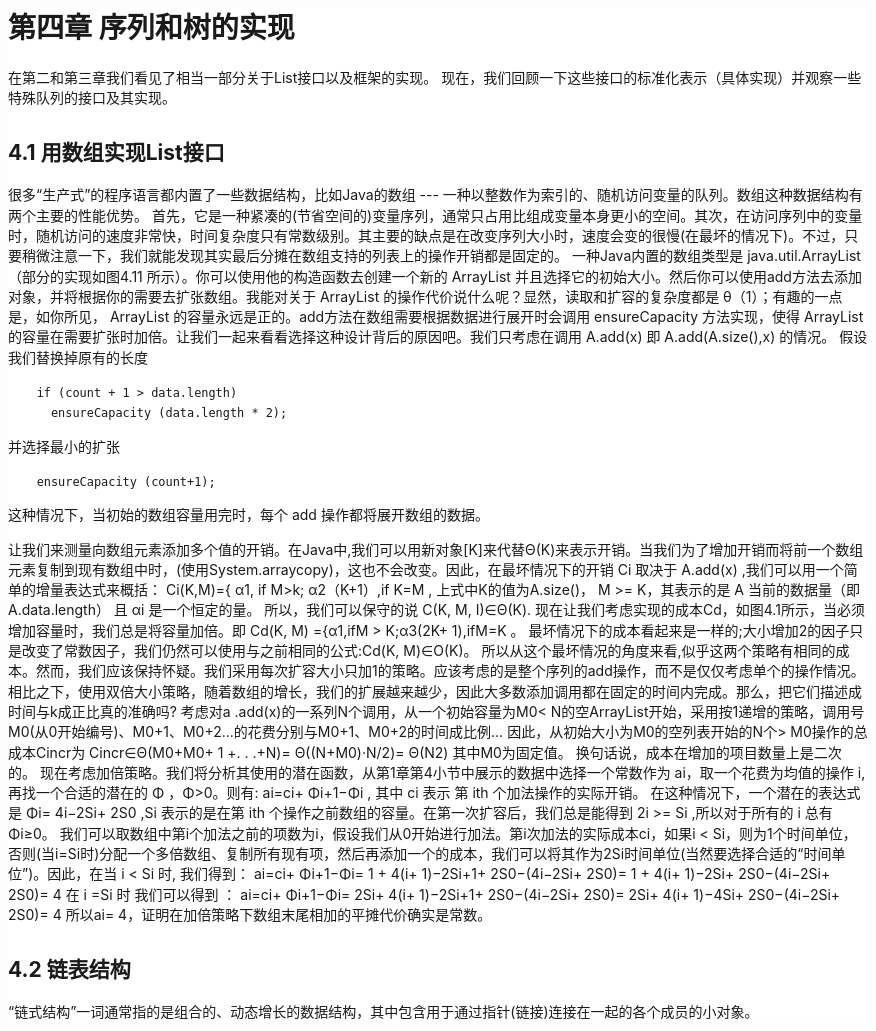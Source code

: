 # 第四章 序列和树的实现

在第二和第三章我们看见了相当一部分关于List接口以及框架的实现。
现在，我们回顾一下这些接口的标准化表示（具体实现）并观察一些特殊队列的接口及其实现。


## 4.1   用数组实现List接口

  很多“生产式”的程序语言都内置了一些数据结构，比如Java的数组 --- 一种以整数作为索引的、随机访问变量的队列。数组这种数据结构有两个主要的性能优势。
首先，它是一种紧凑的(节省空间的)变量序列，通常只占用比组成变量本身更小的空间。其次，在访问序列中的变量时，随机访问的速度非常快，时间复杂度只有常数级别。其主要的缺点是在改变序列大小时，速度会变的很慢(在最坏的情况下)。不过，只要稍微注意一下，我们就能发现其实最后分摊在数组支持的列表上的操作开销都是固定的。
  一种Java内置的数组类型是 java.util.ArrayList （部分的实现如图4.11 所示）。你可以使用他的构造函数去创建一个新的 ArrayList 并且选择它的初始大小。然后你可以使用add方法去添加对象，并将根据你的需要去扩张数组。我能对关于 ArrayList 的操作代价说什么呢？显然，读取和扩容的复杂度都是 θ（1）；有趣的一点是，如你所见， ArrayList 的容量永远是正的。add方法在数组需要根据数据进行展开时会调用 ensureCapacity 方法实现，使得 ArrayList 的容量在需要扩张时加倍。让我们一起来看看选择这种设计背后的原因吧。我们只考虑在调用 A.add(x) 即 A.add(A.size(),x) 的情况。
  假设我们替换掉原有的长度
  ```
      if (count + 1 > data.length)
        ensureCapacity (data.length * 2);
  ```
  并选择最小的扩张
  ```
      ensureCapacity (count+1);
  ```
  这种情况下，当初始的数组容量用完时，每个 add 操作都将展开数组的数据。

让我们来测量向数组元素添加多个值的开销。在Java中,我们可以用新对象[K]来代替Θ(K)来表示开销。当我们为了增加开销而将前一个数组元素复制到现有数组中时，(使用System.arraycopy)，这也不会改变。因此，在最坏情况下的开销 Ci 取决于 A.add(x) ,我们可以用一个简单的增量表达式来概括：
Ci(K,M)={ α1, if M>k; α2（K+1）,if K=M  , 上式中K的值为A.size()， M >= K，其表示的是 A 当前的数据量（即 A.data.length） 且 αi 是一个恒定的量。
所以，我们可以保守的说 C(K, M, I)∈Θ(K).
  现在让我们考虑实现的成本Cd，如图4.1所示，当必须增加容量时，我们总是将容量加倍。即 Cd(K, M) ={α1,ifM > K;α3(2K+ 1),ifM=K 。 最坏情况下的成本看起来是一样的;大小增加2的因子只是改变了常数因子，我们仍然可以使用与之前相同的公式:Cd(K, M)∈O(K)。
  所以从这个最坏情况的角度来看,似乎这两个策略有相同的成本。然而，我们应该保持怀疑。我们采用每次扩容大小只加1的策略。应该考虑的是整个序列的add操作，而不是仅仅考虑单个的操作情况。相比之下，使用双倍大小策略，随着数组的增长，我们的扩展越来越少，因此大多数添加调用都在固定的时间内完成。那么，把它们描述成时间与k成正比真的准确吗?
  考虑对a .add(x)的一系列N个调用，从一个初始容量为M0< N的空ArrayList开始，采用按1递增的策略，调用号M0(从0开始编号)、M0+1、M0+2...的花费分别与M0+1、M0+2的时间成比例… 因此，从初始大小为M0的空列表开始的N个> M0操作的总成本Cincr为 Cincr∈Θ(M0+M0+ 1 +. . .+N)=  Θ((N+M0)·N/2)=  Θ(N2)  其中M0为固定值。
换句话说，成本在增加的项目数量上是二次的。
  现在考虑加倍策略。我们将分析其使用的潜在函数，从第1章第4小节中展示的数据中选择一个常数作为 ai，取一个花费为均值的操作 i,再找一个合适的潜在的 Φ ，Φ>0。则有: ai=ci+ Φi+1−Φi , 其中 ci 表示 第 ith 个加法操作的实际开销。 在这种情况下，一个潜在的表达式是 Φi= 4i−2Si+ 2S0 ,Si 表示的是在第 ith 个操作之前数组的容量。在第一次扩容后，我们总是能得到 2i >= Si ,所以对于所有的 i 总有  Φi≥0。
  我们可以取数组中第i个加法之前的项数为i，假设我们从0开始进行加法。第i次加法的实际成本ci，如果i < Si，则为1个时间单位，否则(当i=Si时)分配一个多倍数组、复制所有现有项，然后再添加一个的成本，我们可以将其作为2Si时间单位(当然要选择合适的“时间单位”)。因此，在当 i < Si 时, 我们得到：
  ai=ci+ Φi+1−Φi=  1 + 4(i+ 1)−2Si+1+ 2S0−(4i−2Si+ 2S0)=  1 + 4(i+ 1)−2Si+ 2S0−(4i−2Si+ 2S0)=  4
  在 i =Si 时 我们可以得到 ：
    ai=ci+ Φi+1−Φi=  2Si+ 4(i+ 1)−2Si+1+ 2S0−(4i−2Si+ 2S0)=  2Si+ 4(i+ 1)−4Si+ 2S0−(4i−2Si+ 2S0)=  4
    所以ai= 4，证明在加倍策略下数组末尾相加的平摊代价确实是常数。
  
  
##  4.2 链表结构
   “链式结构”一词通常指的是组合的、动态增长的数据结构，其中包含用于通过指针(链接)连接在一起的各个成员的小对象。
    